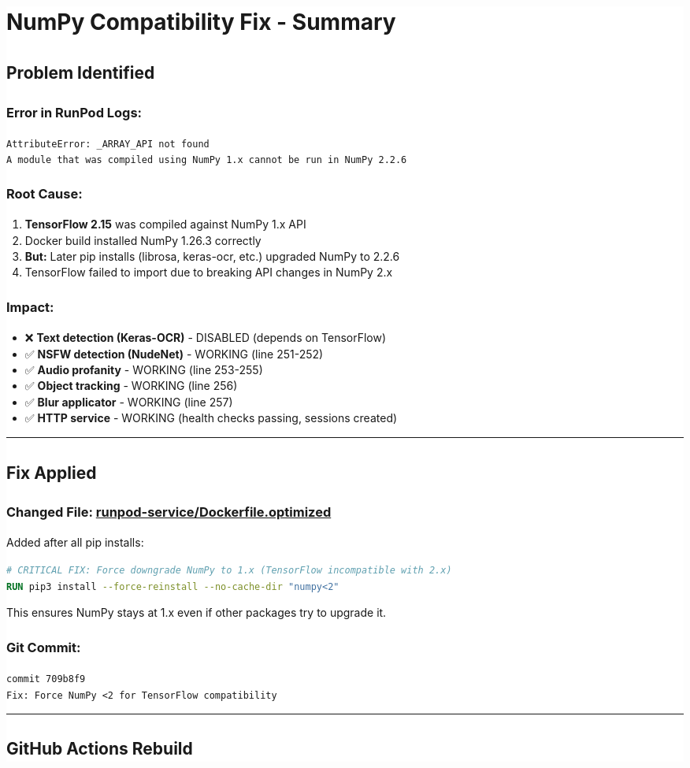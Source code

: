 # NumPy Compatibility Fix - Summary

## Problem Identified

### Error in RunPod Logs:
```
AttributeError: _ARRAY_API not found
A module that was compiled using NumPy 1.x cannot be run in NumPy 2.2.6
```

### Root Cause:
1. **TensorFlow 2.15** was compiled against NumPy 1.x API
2. Docker build installed NumPy 1.26.3 correctly
3. **But:** Later pip installs (librosa, keras-ocr, etc.) upgraded NumPy to 2.2.6
4. TensorFlow failed to import due to breaking API changes in NumPy 2.x

### Impact:
- ❌ **Text detection (Keras-OCR)** - DISABLED (depends on TensorFlow)
- ✅ **NSFW detection (NudeNet)** - WORKING (line 251-252)
- ✅ **Audio profanity** - WORKING (line 253-255)
- ✅ **Object tracking** - WORKING (line 256)
- ✅ **Blur applicator** - WORKING (line 257)
- ✅ **HTTP service** - WORKING (health checks passing, sessions created)

---

## Fix Applied

### Changed File: [runpod-service/Dockerfile.optimized](runpod-service/Dockerfile.optimized:112)

Added after all pip installs:
```dockerfile
# CRITICAL FIX: Force downgrade NumPy to 1.x (TensorFlow incompatible with 2.x)
RUN pip3 install --force-reinstall --no-cache-dir "numpy<2"
```

This ensures NumPy stays at 1.x even if other packages try to upgrade it.

### Git Commit:
```
commit 709b8f9
Fix: Force NumPy <2 for TensorFlow compatibility
```

---

## GitHub Actions Rebuild
